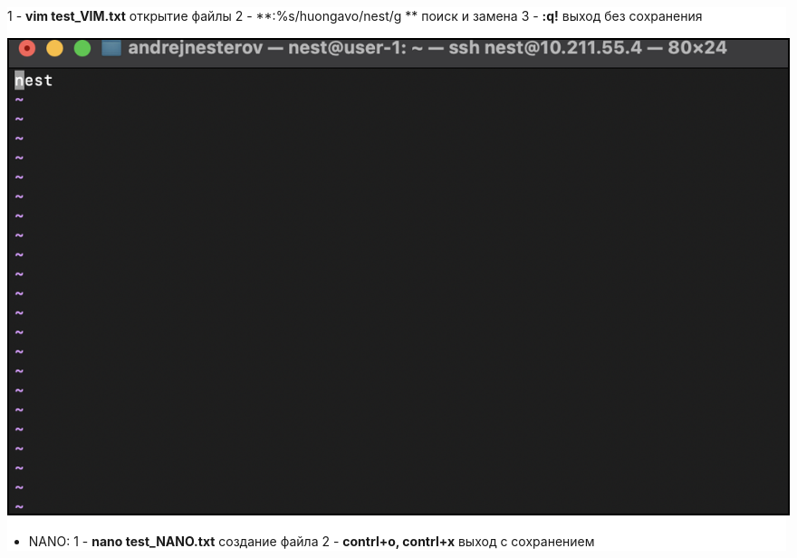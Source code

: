  
1 - **vim test_VIM.txt** открытие файлы
2 - **:%s/huongavo/nest/g ** поиск и замена
3 - **:q!** выход без сохранения

<img src="img/task_7_3.png" alt="task_1" style="border: 2px solid black;"/>

* NANO:
1 - **nano test_NANO.txt** создание файла
2 - **contrl+o, contrl+x** выход с сохранением
